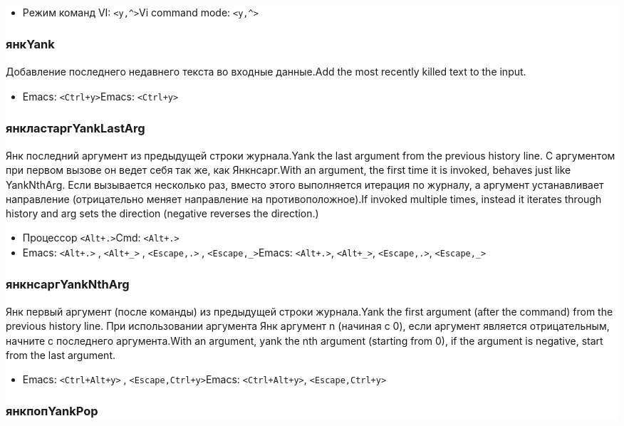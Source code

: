 - <span data-ttu-id="7846e-446">Режим команд VI: `<y,^>`</span><span class="sxs-lookup"><span data-stu-id="7846e-446">Vi command mode: `<y,^>`</span></span>

### <a name="yank"></a><span data-ttu-id="7846e-447">янк</span><span class="sxs-lookup"><span data-stu-id="7846e-447">Yank</span></span>

<span data-ttu-id="7846e-448">Добавление последнего недавнего текста во входные данные.</span><span class="sxs-lookup"><span data-stu-id="7846e-448">Add the most recently killed text to the input.</span></span>

- <span data-ttu-id="7846e-449">Emacs: `<Ctrl+y>`</span><span class="sxs-lookup"><span data-stu-id="7846e-449">Emacs: `<Ctrl+y>`</span></span>

### <a name="yanklastarg"></a><span data-ttu-id="7846e-450">янкластарг</span><span class="sxs-lookup"><span data-stu-id="7846e-450">YankLastArg</span></span>

<span data-ttu-id="7846e-451">Янк последний аргумент из предыдущей строки журнала.</span><span class="sxs-lookup"><span data-stu-id="7846e-451">Yank the last argument from the previous history line.</span></span> <span data-ttu-id="7846e-452">С аргументом при первом вызове он ведет себя так же, как Янкнсарг.</span><span class="sxs-lookup"><span data-stu-id="7846e-452">With an argument, the first time it is invoked, behaves just like YankNthArg.</span></span> <span data-ttu-id="7846e-453">Если вызывается несколько раз, вместо этого выполняется итерация по журналу, а аргумент устанавливает направление (отрицательно меняет направление на противоположное).</span><span class="sxs-lookup"><span data-stu-id="7846e-453">If invoked multiple times, instead it iterates through history and arg sets the direction (negative reverses the direction.)</span></span>

- <span data-ttu-id="7846e-454">Процессор `<Alt+.>`</span><span class="sxs-lookup"><span data-stu-id="7846e-454">Cmd: `<Alt+.>`</span></span>
- <span data-ttu-id="7846e-455">Emacs: `<Alt+.>` , `<Alt+_>` , `<Escape,.>` , `<Escape,_>`</span><span class="sxs-lookup"><span data-stu-id="7846e-455">Emacs: `<Alt+.>`, `<Alt+_>`, `<Escape,.>`, `<Escape,_>`</span></span>

### <a name="yankntharg"></a><span data-ttu-id="7846e-456">янкнсарг</span><span class="sxs-lookup"><span data-stu-id="7846e-456">YankNthArg</span></span>

<span data-ttu-id="7846e-457">Янк первый аргумент (после команды) из предыдущей строки журнала.</span><span class="sxs-lookup"><span data-stu-id="7846e-457">Yank the first argument (after the command) from the previous history line.</span></span>
<span data-ttu-id="7846e-458">При использовании аргумента Янк аргумент n (начиная с 0), если аргумент является отрицательным, начните с последнего аргумента.</span><span class="sxs-lookup"><span data-stu-id="7846e-458">With an argument, yank the nth argument (starting from 0), if the argument is negative, start from the last argument.</span></span>

- <span data-ttu-id="7846e-459">Emacs: `<Ctrl+Alt+y>` , `<Escape,Ctrl+y>`</span><span class="sxs-lookup"><span data-stu-id="7846e-459">Emacs: `<Ctrl+Alt+y>`, `<Escape,Ctrl+y>`</span></span>

### <a name="yankpop"></a><span data-ttu-id="7846e-460">янкпоп</span><span class="sxs-lookup"><span data-stu-id="7846e-460">YankPop</span></span>
